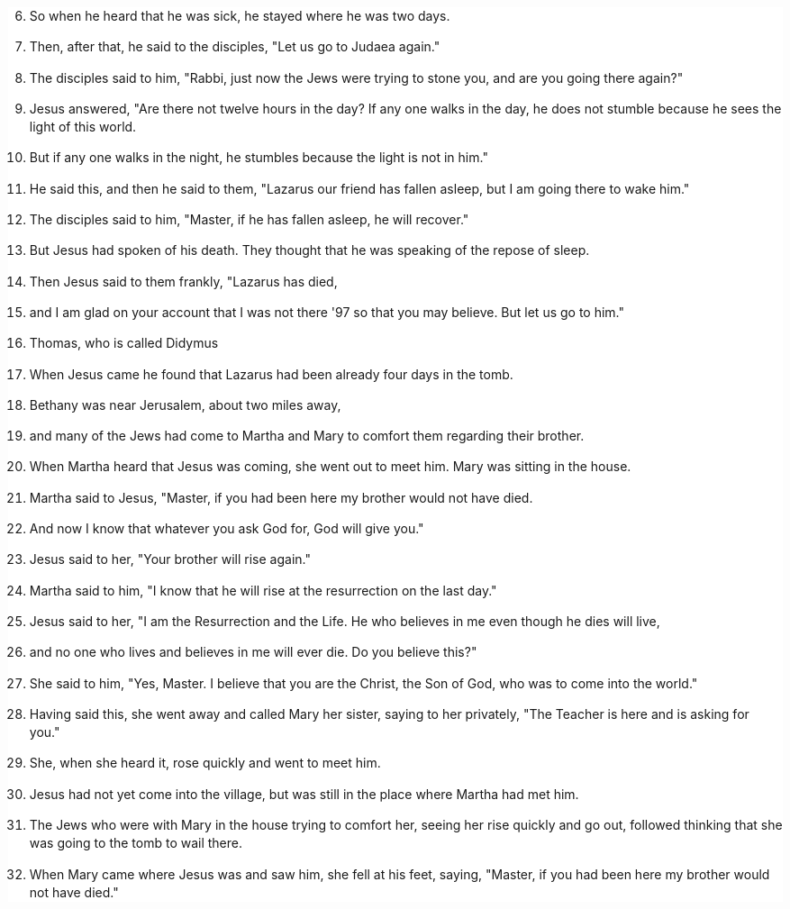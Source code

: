 6. So when he heard that he was sick, he stayed where he was two days.

7. Then, after that, he said to the disciples, "Let us go to Judaea again."

8. The disciples said to him, "Rabbi, just now the Jews were trying to stone you, and are you going there again?"

9. Jesus answered, "Are there not twelve hours in the day? If any one walks in the day, he does not stumble because he sees the light of this world.

10. But if any one walks in the night, he stumbles because the light is not in him."

11. He said this, and then he said to them, "Lazarus our friend has fallen asleep, but I am going there to wake him."

12. The disciples said to him, "Master, if he has fallen asleep, he will recover."

13. But Jesus had spoken of his death. They thought that he was speaking of the repose of sleep.

14. Then Jesus said to them frankly, "Lazarus has died,

15. and I am glad on your account that I was not there \'97 so that you may believe. But let us go to him."

16. Thomas, who is called Didymus 

17. When Jesus came he found that Lazarus had been already four days in the tomb.

18. Bethany was near Jerusalem, about two miles away,

19. and many of the Jews had come to Martha and Mary to comfort them regarding their brother.

20. When Martha heard that Jesus was coming, she went out to meet him. Mary was sitting in the house.

21. Martha said to Jesus, "Master, if you had been here my brother would not have died.

22. And now I know that whatever you ask God for, God will give you."

23. Jesus said to her, "Your brother will rise again."

24. Martha said to him, "I know that he will rise at the resurrection on the last day."

25. Jesus said to her, "I am the Resurrection and the Life. He who believes in me even though he dies will live,

26. and no one who lives and believes in me will ever die. Do you believe this?"

27. She said to him, "Yes, Master. I believe that you are the Christ, the Son of God, who was to come into the world."

28. Having said this, she went away and called Mary her sister, saying to her privately, "The Teacher is here and is asking for you."

29. She, when she heard it, rose quickly and went to meet him.

30. Jesus had not yet come into the village, but was still in the place where Martha had met him.

31. The Jews who were with Mary in the house trying to comfort her, seeing her rise quickly and go out, followed thinking that she was going to the tomb to wail there.

32. When Mary came where Jesus was and saw him, she fell at his feet, saying, "Master, if you had been here my brother would not have died."
